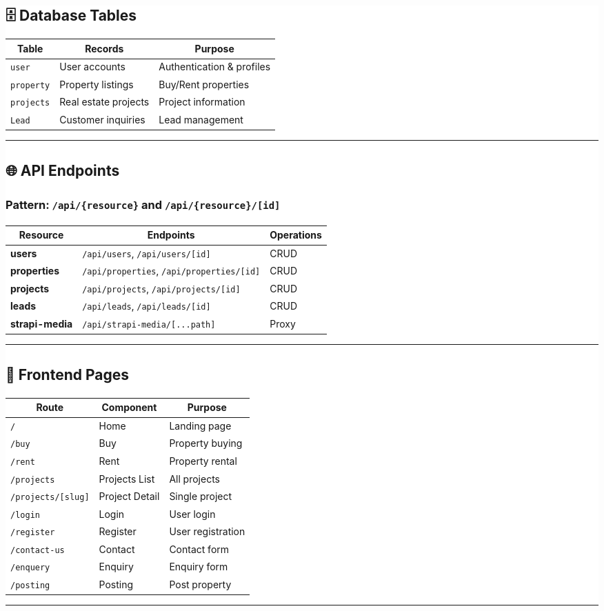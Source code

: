 
## 🗄️ Database Tables

| Table | Records | Purpose |
|-------|---------|---------|
| `user` | User accounts | Authentication & profiles |
| `property` | Property listings | Buy/Rent properties |
| `projects` | Real estate projects | Project information |
| `Lead` | Customer inquiries | Lead management |

---

## 🌐 API Endpoints

### Pattern: `/api/{resource}` and `/api/{resource}/[id]`

| Resource | Endpoints | Operations |
|----------|-----------|------------|
| **users** | `/api/users`, `/api/users/[id]` | CRUD |
| **properties** | `/api/properties`, `/api/properties/[id]` | CRUD |
| **projects** | `/api/projects`, `/api/projects/[id]` | CRUD |
| **leads** | `/api/leads`, `/api/leads/[id]` | CRUD |
| **strapi-media** | `/api/strapi-media/[...path]` | Proxy |

---

## 🎨 Frontend Pages

| Route | Component | Purpose |
|-------|-----------|---------|
| `/` | Home | Landing page |
| `/buy` | Buy | Property buying |
| `/rent` | Rent | Property rental |
| `/projects` | Projects List | All projects |
| `/projects/[slug]` | Project Detail | Single project |
| `/login` | Login | User login |
| `/register` | Register | User registration |
| `/contact-us` | Contact | Contact form |
| `/enquery` | Enquiry | Enquiry form |
| `/posting` | Posting | Post property |

---